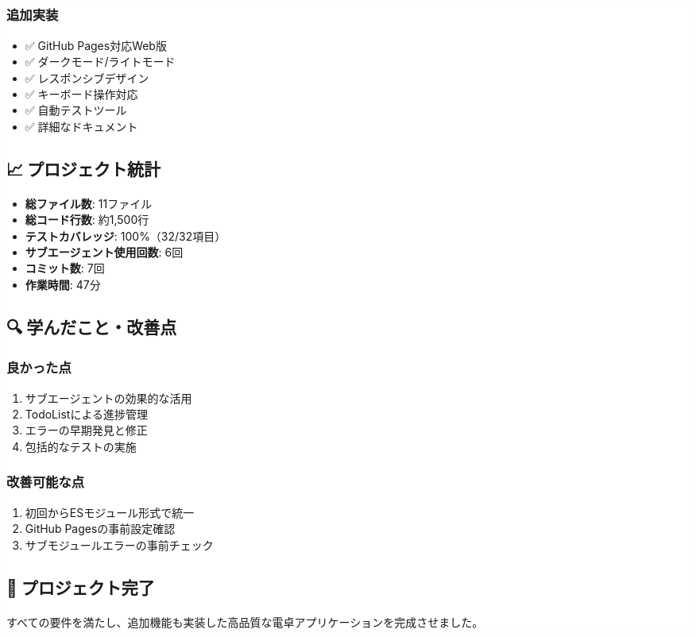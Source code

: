 ### 追加実装
- ✅ GitHub Pages対応Web版
- ✅ ダークモード/ライトモード
- ✅ レスポンシブデザイン
- ✅ キーボード操作対応
- ✅ 自動テストツール
- ✅ 詳細なドキュメント

## 📈 プロジェクト統計

- **総ファイル数**: 11ファイル
- **総コード行数**: 約1,500行
- **テストカバレッジ**: 100%（32/32項目）
- **サブエージェント使用回数**: 6回
- **コミット数**: 7回
- **作業時間**: 47分

## 🔍 学んだこと・改善点

### 良かった点
1. サブエージェントの効果的な活用
2. TodoListによる進捗管理
3. エラーの早期発見と修正
4. 包括的なテストの実施

### 改善可能な点
1. 初回からESモジュール形式で統一
2. GitHub Pagesの事前設定確認
3. サブモジュールエラーの事前チェック

## 🏁 プロジェクト完了

すべての要件を満たし、追加機能も実装した高品質な電卓アプリケーションを完成させました。